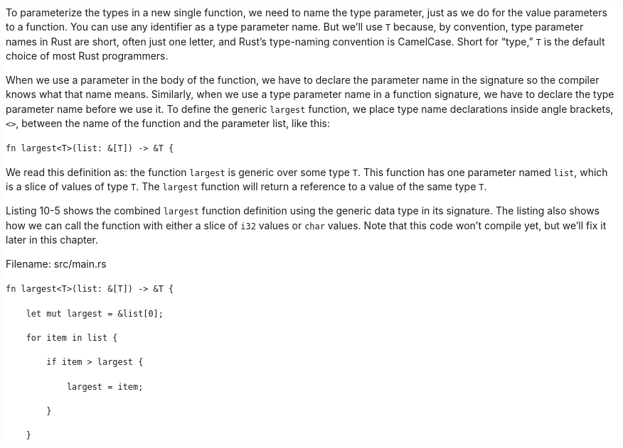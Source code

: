 To parameterize the types in a new single function, we need to name the type
parameter, just as we do for the value parameters to a function. You can use
any identifier as a type parameter name. But we’ll use `T` because, by
convention, type parameter names in Rust are short, often just one letter, and
Rust’s type-naming convention is CamelCase. Short for “type,” `T` is the
default choice of most Rust programmers.

When we use a parameter in the body of the function, we have to declare the
parameter name in the signature so the compiler knows what that name means.
Similarly, when we use a type parameter name in a function signature, we have
to declare the type parameter name before we use it. To define the generic
`largest` function, we place type name declarations inside angle brackets,
`<>`, between the name of the function and the parameter list, like this:

```
fn largest<T>(list: &[T]) -> &T {
```

We read this definition as: the function `largest` is generic over some type
`T`. This function has one parameter named `list`, which is a slice of values
of type `T`. The `largest` function will return a reference to a value of the
same type `T`.

Listing 10-5 shows the combined `largest` function definition using the generic
data type in its signature. The listing also shows how we can call the function
with either a slice of `i32` values or `char` values. Note that this code won’t
compile yet, but we’ll fix it later in this chapter.

Filename: src/main.rs

```
fn largest<T>(list: &[T]) -> &T {
```

```
    let mut largest = &list[0];
```

```

```

```
    for item in list {
```

```
        if item > largest {
```

```
            largest = item;
```

```
        }
```

```
    }
```
